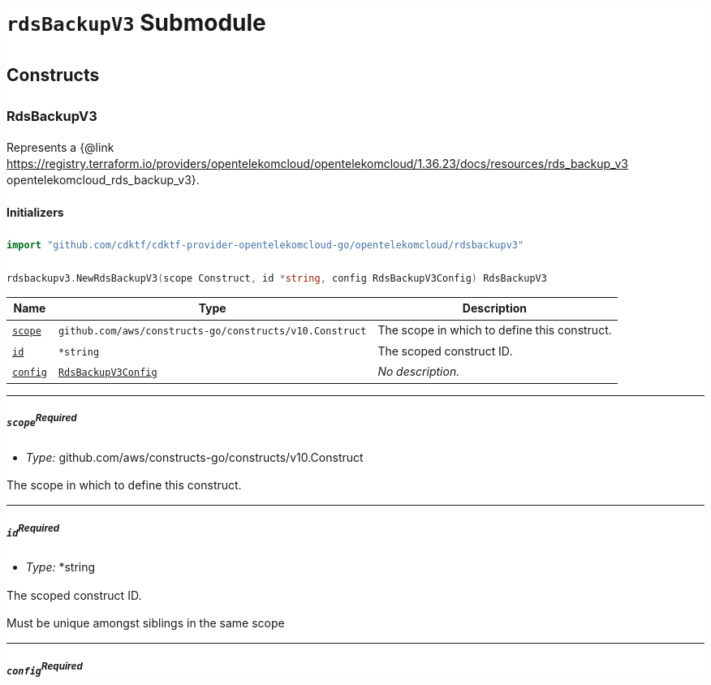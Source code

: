 # `rdsBackupV3` Submodule <a name="`rdsBackupV3` Submodule" id="@cdktf/provider-opentelekomcloud.rdsBackupV3"></a>

## Constructs <a name="Constructs" id="Constructs"></a>

### RdsBackupV3 <a name="RdsBackupV3" id="@cdktf/provider-opentelekomcloud.rdsBackupV3.RdsBackupV3"></a>

Represents a {@link https://registry.terraform.io/providers/opentelekomcloud/opentelekomcloud/1.36.23/docs/resources/rds_backup_v3 opentelekomcloud_rds_backup_v3}.

#### Initializers <a name="Initializers" id="@cdktf/provider-opentelekomcloud.rdsBackupV3.RdsBackupV3.Initializer"></a>

```go
import "github.com/cdktf/cdktf-provider-opentelekomcloud-go/opentelekomcloud/rdsbackupv3"

rdsbackupv3.NewRdsBackupV3(scope Construct, id *string, config RdsBackupV3Config) RdsBackupV3
```

| **Name** | **Type** | **Description** |
| --- | --- | --- |
| <code><a href="#@cdktf/provider-opentelekomcloud.rdsBackupV3.RdsBackupV3.Initializer.parameter.scope">scope</a></code> | <code>github.com/aws/constructs-go/constructs/v10.Construct</code> | The scope in which to define this construct. |
| <code><a href="#@cdktf/provider-opentelekomcloud.rdsBackupV3.RdsBackupV3.Initializer.parameter.id">id</a></code> | <code>*string</code> | The scoped construct ID. |
| <code><a href="#@cdktf/provider-opentelekomcloud.rdsBackupV3.RdsBackupV3.Initializer.parameter.config">config</a></code> | <code><a href="#@cdktf/provider-opentelekomcloud.rdsBackupV3.RdsBackupV3Config">RdsBackupV3Config</a></code> | *No description.* |

---

##### `scope`<sup>Required</sup> <a name="scope" id="@cdktf/provider-opentelekomcloud.rdsBackupV3.RdsBackupV3.Initializer.parameter.scope"></a>

- *Type:* github.com/aws/constructs-go/constructs/v10.Construct

The scope in which to define this construct.

---

##### `id`<sup>Required</sup> <a name="id" id="@cdktf/provider-opentelekomcloud.rdsBackupV3.RdsBackupV3.Initializer.parameter.id"></a>

- *Type:* *string

The scoped construct ID.

Must be unique amongst siblings in the same scope

---

##### `config`<sup>Required</sup> <a name="config" id="@cdktf/provider-opentelekomcloud.rdsBackupV3.RdsBackupV3.Initializer.parameter.config"></a>
